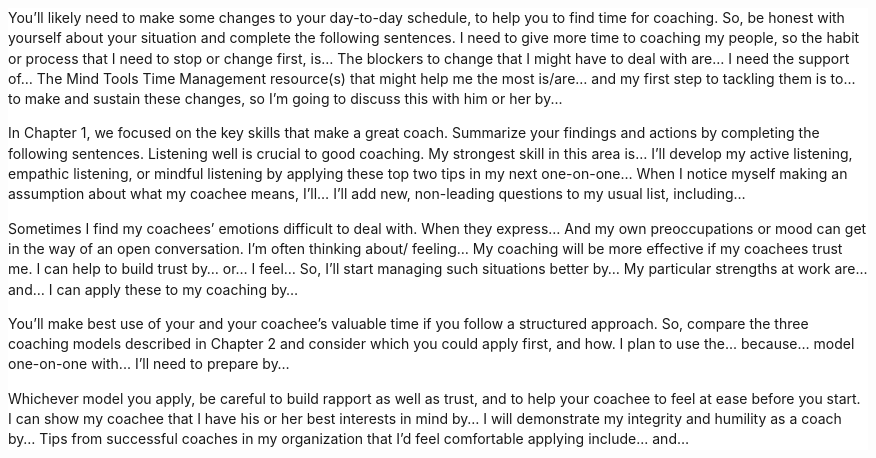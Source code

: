 You’ll likely need to make some changes to your
day-to-day schedule, to help you to find time for
coaching. So, be honest with yourself about your
situation and complete the following sentences.
I need to give more time to coaching my people, so the habit or process that I need to stop or change
first, is…
The blockers to change that I might have to deal with are…
I need the support of…
The Mind Tools Time Management resource(s) that might help me the most is/are…
and my first step to tackling them is to...
to make and sustain these changes, so I’m going to discuss this with him or her by...

In Chapter 1, we focused on the key skills that make
a great coach. Summarize your findings and actions
by completing the following sentences.
Listening well is crucial to good coaching. My strongest skill in this area is…
I’ll develop my active listening, empathic listening, or mindful listening by applying these top two tips in my
next one-on-one…
When I notice myself making an assumption about what my coachee means, I’ll…
I’ll add new, non-leading questions to my usual list, including…

Sometimes I find my coachees’ emotions difficult to deal with. When they express…
And my own preoccupations or mood can get in the way of an open conversation. I’m often thinking about/
feeling…
My coaching will be more effective if my coachees trust me. I can help to build trust by…
or…
I feel…
So, I’ll start managing such situations better by…
My particular strengths at work are...
and…
I can apply these to my coaching by…

You’ll make best use of your and your coachee’s
valuable time if you follow a structured approach.
So, compare the three coaching models described
in Chapter 2 and consider which you could apply
first, and how.
I plan to use the...
because…
model one-on-one with...
I’ll need to prepare by…

Whichever model you apply, be careful to build
rapport as well as trust, and to help your coachee
to feel at ease before you start.
I can show my coachee that I have his or her best interests in mind by…
I will demonstrate my integrity and humility as a coach by…
Tips from successful coaches in my organization that I’d feel comfortable applying include...
and…
